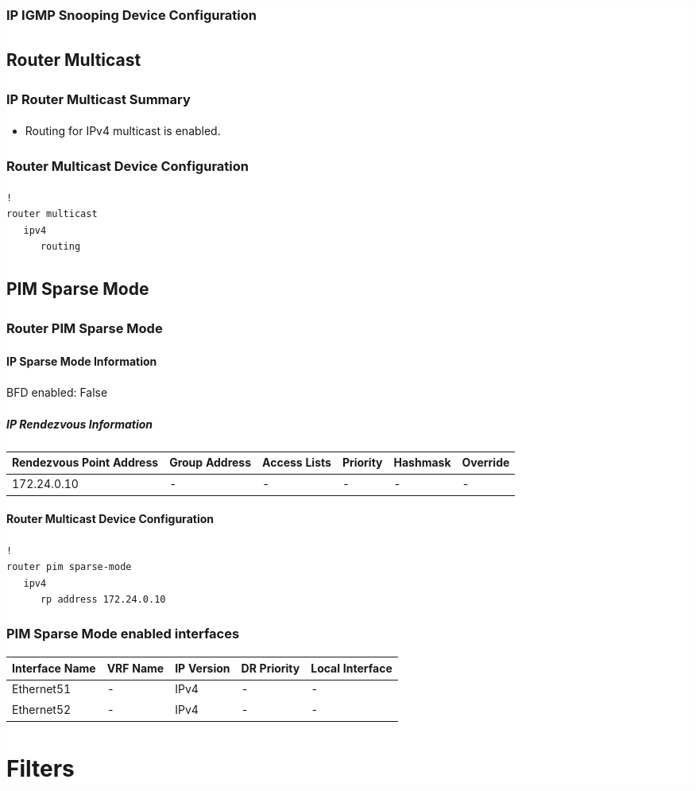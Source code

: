 ### IP IGMP Snooping Device Configuration

```eos
```

## Router Multicast

### IP Router Multicast Summary

- Routing for IPv4 multicast is enabled.

### Router Multicast Device Configuration

```eos
!
router multicast
   ipv4
      routing
```


## PIM Sparse Mode

### Router PIM Sparse Mode

#### IP Sparse Mode Information

BFD enabled: False

##### IP Rendezvous Information

| Rendezvous Point Address | Group Address | Access Lists | Priority | Hashmask | Override |
| ------------------------ | ------------- | ------------ | -------- | -------- | -------- |
| 172.24.0.10 | - | - | - | - | - |

#### Router Multicast Device Configuration

```eos
!
router pim sparse-mode
   ipv4
      rp address 172.24.0.10
```

### PIM Sparse Mode enabled interfaces

| Interface Name | VRF Name | IP Version | DR Priority | Local Interface |
| -------------- | -------- | ---------- | ----------- | --------------- |
| Ethernet51 | - | IPv4 | - | - |
| Ethernet52 | - | IPv4 | - | - |

# Filters
